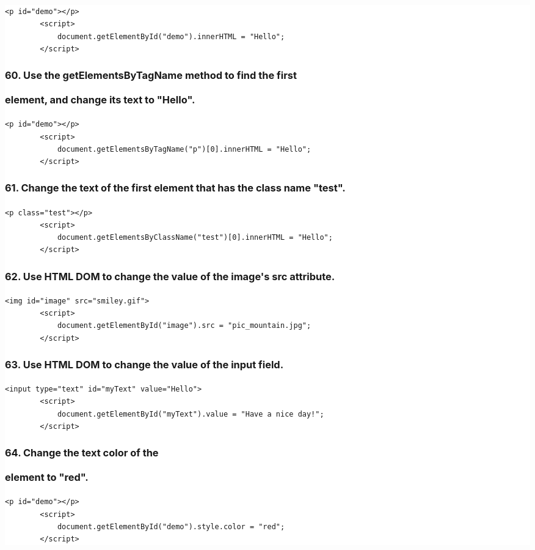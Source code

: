 ```
<p id="demo"></p>
		<script>
			document.getElementById("demo").innerHTML = "Hello";
		</script>
```

### 60. Use the getElementsByTagName method to find the first <p> element, and change its text to "Hello".

```
<p id="demo"></p>
		<script>
			document.getElementsByTagName("p")[0].innerHTML = "Hello";
		</script>
```

### 61. Change the text of the first element that has the class name "test".

```
<p class="test"></p>
		<script>
			document.getElementsByClassName("test")[0].innerHTML = "Hello";
		</script>
```

### 62. Use HTML DOM to change the value of the image's src attribute.

```
<img id="image" src="smiley.gif">
		<script>
			document.getElementById("image").src = "pic_mountain.jpg";
		</script>
```

### 63. Use HTML DOM to change the value of the input field.

```
<input type="text" id="myText" value="Hello">
		<script>
			document.getElementById("myText").value = "Have a nice day!";
		</script>
```

### 64. Change the text color of the <p> element to "red".

```
<p id="demo"></p>
		<script>
			document.getElementById("demo").style.color = "red";
		</script>
```
